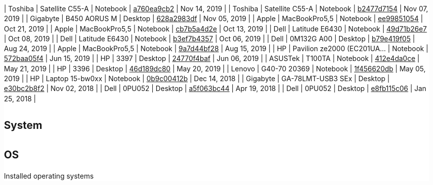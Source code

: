 | Toshiba       | Satellite C55-A             | Notebook    | [a760ea9cb2](https://linux-hardware.org/?probe=a760ea9cb2) | Nov 14, 2019 |
| Toshiba       | Satellite C55-A             | Notebook    | [b2477d7154](https://linux-hardware.org/?probe=b2477d7154) | Nov 07, 2019 |
| Gigabyte      | B450 AORUS M                | Desktop     | [628a2983df](https://linux-hardware.org/?probe=628a2983df) | Nov 05, 2019 |
| Apple         | MacBookPro5,5               | Notebook    | [ee99851054](https://linux-hardware.org/?probe=ee99851054) | Oct 21, 2019 |
| Apple         | MacBookPro5,5               | Notebook    | [cb7b5a4d2e](https://linux-hardware.org/?probe=cb7b5a4d2e) | Oct 13, 2019 |
| Dell          | Latitude E6430              | Notebook    | [49d71b26e7](https://linux-hardware.org/?probe=49d71b26e7) | Oct 08, 2019 |
| Dell          | Latitude E6430              | Notebook    | [b3ef7b4357](https://linux-hardware.org/?probe=b3ef7b4357) | Oct 06, 2019 |
| Dell          | 0M132G A00                  | Desktop     | [b79e419f05](https://linux-hardware.org/?probe=b79e419f05) | Aug 24, 2019 |
| Apple         | MacBookPro5,5               | Notebook    | [9a7d44bf28](https://linux-hardware.org/?probe=9a7d44bf28) | Aug 15, 2019 |
| HP            | Pavilion ze2000 (EC201UA... | Notebook    | [572baa05f4](https://linux-hardware.org/?probe=572baa05f4) | Jun 15, 2019 |
| HP            | 3397                        | Desktop     | [24770f4baf](https://linux-hardware.org/?probe=24770f4baf) | Jun 06, 2019 |
| ASUSTek       | T100TA                      | Notebook    | [412e4da0ce](https://linux-hardware.org/?probe=412e4da0ce) | May 21, 2019 |
| HP            | 3396                        | Desktop     | [46d189dc80](https://linux-hardware.org/?probe=46d189dc80) | May 20, 2019 |
| Lenovo        | G40-70 20369                | Notebook    | [1f456620db](https://linux-hardware.org/?probe=1f456620db) | May 05, 2019 |
| HP            | Laptop 15-bw0xx             | Notebook    | [0b9c00412b](https://linux-hardware.org/?probe=0b9c00412b) | Dec 14, 2018 |
| Gigabyte      | GA-78LMT-USB3 SEx           | Desktop     | [e30bc2b8f2](https://linux-hardware.org/?probe=e30bc2b8f2) | Nov 02, 2018 |
| Dell          | 0PU052                      | Desktop     | [a5f063bc44](https://linux-hardware.org/?probe=a5f063bc44) | Apr 19, 2018 |
| Dell          | 0PU052                      | Desktop     | [e8fb115c06](https://linux-hardware.org/?probe=e8fb115c06) | Jan 25, 2018 |

System
------

OS
--

Installed operating systems
